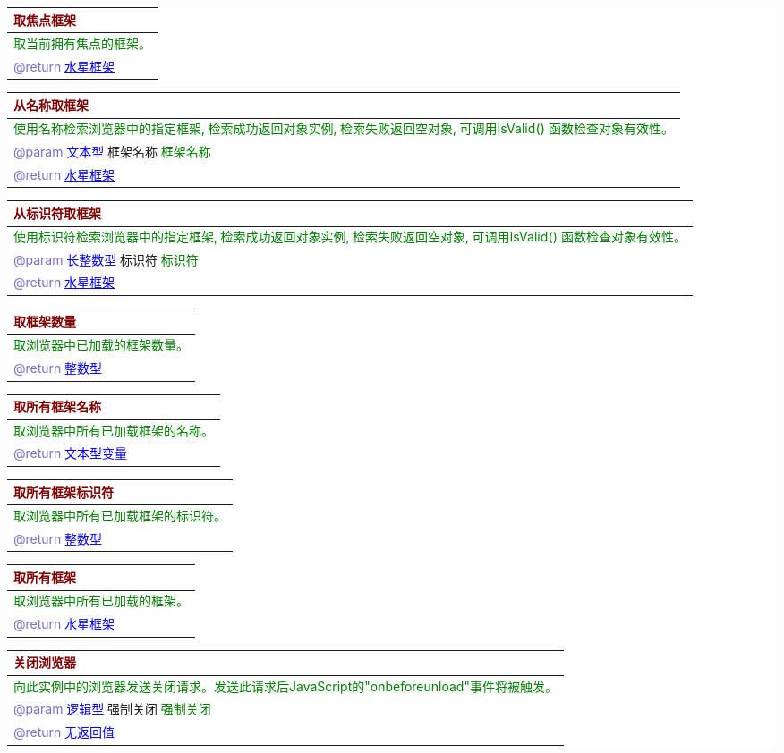 
| <span style="color:rgb(128,0,0)" id="GetFocusedFrame">取焦点框架</span> |
|:----|
| <span style="color:rgb(0,128,0)">取当前拥有焦点的框架。<span> |
| <span style="color: rgb(117, 110, 200)">@return </span> <a href="ProxyFrame.md" style ="color: blue">水星框架</a> |


| <span style="color:rgb(128,0,0)" id="GetFrame">从名称取框架</span> |
|:----|
| <span style="color:rgb(0,128,0)">使用名称检索浏览器中的指定框架, 检索成功返回对象实例, 检索失败返回空对象, 可调用IsValid() 函数检查对象有效性。<span> |
| <span style="color: rgb(117, 110, 200)">@param</span> <span style ="color: blue">文本型</span> 框架名称 <span style="color: rgb(0, 128, 0)">框架名称</span> | 
| <span style="color: rgb(117, 110, 200)">@return </span> <a href="ProxyFrame.md" style ="color: blue">水星框架</a> |


| <span style="color:rgb(128,0,0)" id="GetFrameWithIdentity">从标识符取框架</span> |
|:----|
| <span style="color:rgb(0,128,0)">使用标识符检索浏览器中的指定框架, 检索成功返回对象实例, 检索失败返回空对象, 可调用IsValid() 函数检查对象有效性。<span> |
| <span style="color: rgb(117, 110, 200)">@param</span> <span style ="color: blue">长整数型</span> 标识符 <span style="color: rgb(0, 128, 0)">标识符</span> | 
| <span style="color: rgb(117, 110, 200)">@return </span> <a href="ProxyFrame.md" style ="color: blue">水星框架</a> |


| <span style="color:rgb(128,0,0)" id="GetFrameCount">取框架数量</span> |
|:----|
| <span style="color:rgb(0,128,0)">取浏览器中已加载的框架数量。<span> |
| <span style="color: rgb(117, 110, 200)">@return </span> <span style ="color: blue">整数型</span> |


| <span style="color:rgb(128,0,0)" id="GetFrameNames">取所有框架名称</span> |
|:----|
| <span style="color:rgb(0,128,0)">取浏览器中所有已加载框架的名称。<span> |
| <span style="color: rgb(117, 110, 200)">@return </span> <span style ="color: blue">文本型变量</span> |


| <span style="color:rgb(128,0,0)" id="GetFrameIdentifiers">取所有框架标识符</span> |
|:----|
| <span style="color:rgb(0,128,0)">取浏览器中所有已加载框架的标识符。<span> |
| <span style="color: rgb(117, 110, 200)">@return </span> <span style ="color: blue">整数型</span> |


| <span style="color:rgb(128,0,0)" id="GetFrames">取所有框架</span> |
|:----|
| <span style="color:rgb(0,128,0)">取浏览器中所有已加载的框架。<span> |
| <span style="color: rgb(117, 110, 200)">@return </span> <a href="ProxyFrame.md" style ="color: blue">水星框架</a> |


| <span style="color:rgb(128,0,0)" id="CloseBrowser">关闭浏览器</span> |
|:----|
| <span style="color:rgb(0,128,0)">向此实例中的浏览器发送关闭请求。发送此请求后JavaScript的\"onbeforeunload\"事件将被触发。<span> |
| <span style="color: rgb(117, 110, 200)">@param</span> <span style ="color: blue">逻辑型</span> 强制关闭 <span style="color: rgb(0, 128, 0)">强制关闭</span> | 
| <span style="color: rgb(117, 110, 200)">@return </span> <span style ="color: blue">无返回值</span> |
